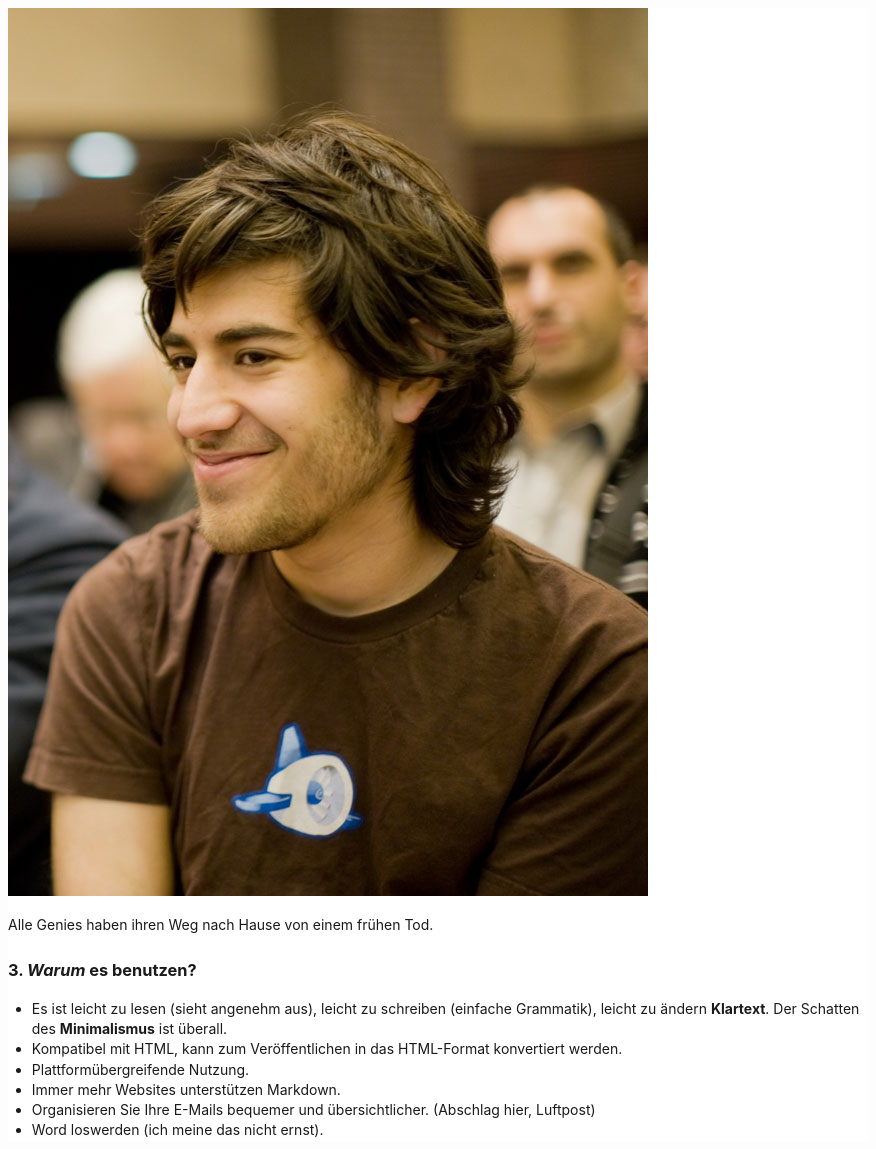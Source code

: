 ![Aaron Swartz](https://github.com/DWHR-Pi/Markdown/raw/master/resource/Aaron_Swartz.jpg)

Alle Genies haben ihren Weg nach Hause von einem frühen Tod.

### 3. *Warum* es benutzen?
+ Es ist leicht zu lesen (sieht angenehm aus), leicht zu schreiben (einfache Grammatik), leicht zu ändern **Klartext**. Der Schatten des **Minimalismus** ist überall.
+ Kompatibel mit HTML, kann zum Veröffentlichen in das HTML-Format konvertiert werden.
+ Plattformübergreifende Nutzung.
+ Immer mehr Websites unterstützen Markdown.
+ Organisieren Sie Ihre E-Mails bequemer und übersichtlicher. (Abschlag hier, Luftpost)
+ Word loswerden (ich meine das nicht ernst).
